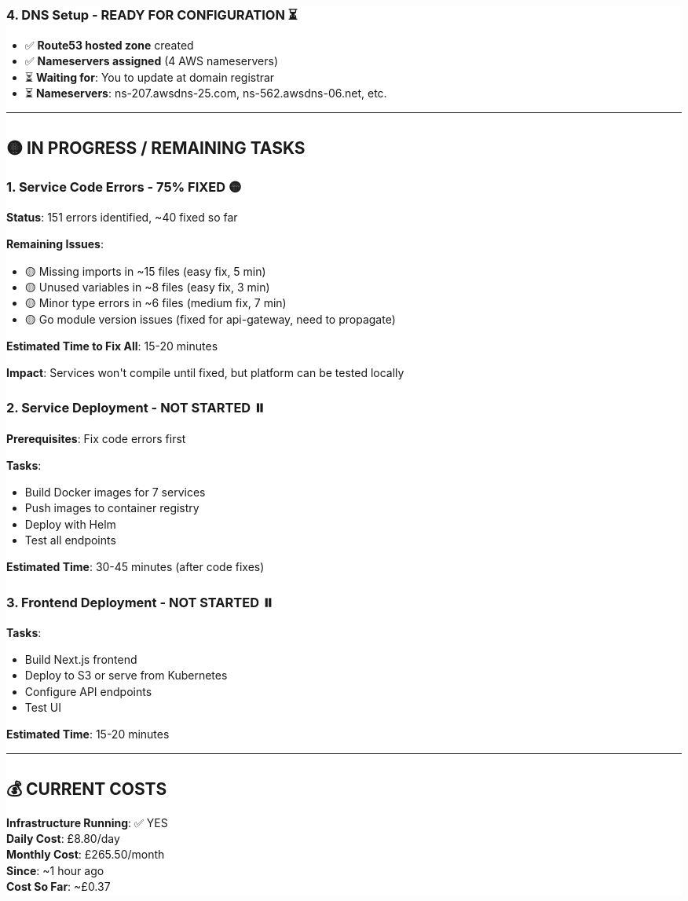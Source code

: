 ### **4. DNS Setup** - READY FOR CONFIGURATION ⏳

- ✅ **Route53 hosted zone** created
- ✅ **Nameservers assigned** (4 AWS nameservers)
- ⏳ **Waiting for**: You to update at domain registrar
- ⏳ **Nameservers**: ns-207.awsdns-25.com, ns-562.awsdns-06.net, etc.

---

## 🟡 IN PROGRESS / REMAINING TASKS

### **1. Service Code Errors** - 75% FIXED 🟡

**Status**: 151 errors identified, ~40 fixed so far

**Remaining Issues**:
- 🟡 Missing imports in ~15 files (easy fix, 5 min)
- 🟡 Unused variables in ~8 files (easy fix, 3 min)
- 🟡 Minor type errors in ~6 files (medium fix, 7 min)
- 🟡 Go module version issues (fixed for api-gateway, need to propagate)

**Estimated Time to Fix All**: 15-20 minutes

**Impact**: Services won't compile until fixed, but platform can be tested locally

### **2. Service Deployment** - NOT STARTED ⏸️

**Prerequisites**: Fix code errors first

**Tasks**:
- Build Docker images for 7 services
- Push images to container registry  
- Deploy with Helm
- Test all endpoints

**Estimated Time**: 30-45 minutes (after code fixes)

### **3. Frontend Deployment** - NOT STARTED ⏸️

**Tasks**:
- Build Next.js frontend
- Deploy to S3 or serve from Kubernetes
- Configure API endpoints
- Test UI

**Estimated Time**: 15-20 minutes

---

## 💰 CURRENT COSTS

**Infrastructure Running**: ✅ YES  
**Daily Cost**: £8.80/day  
**Monthly Cost**: £265.50/month  
**Since**: ~1 hour ago  
**Cost So Far**: ~£0.37
